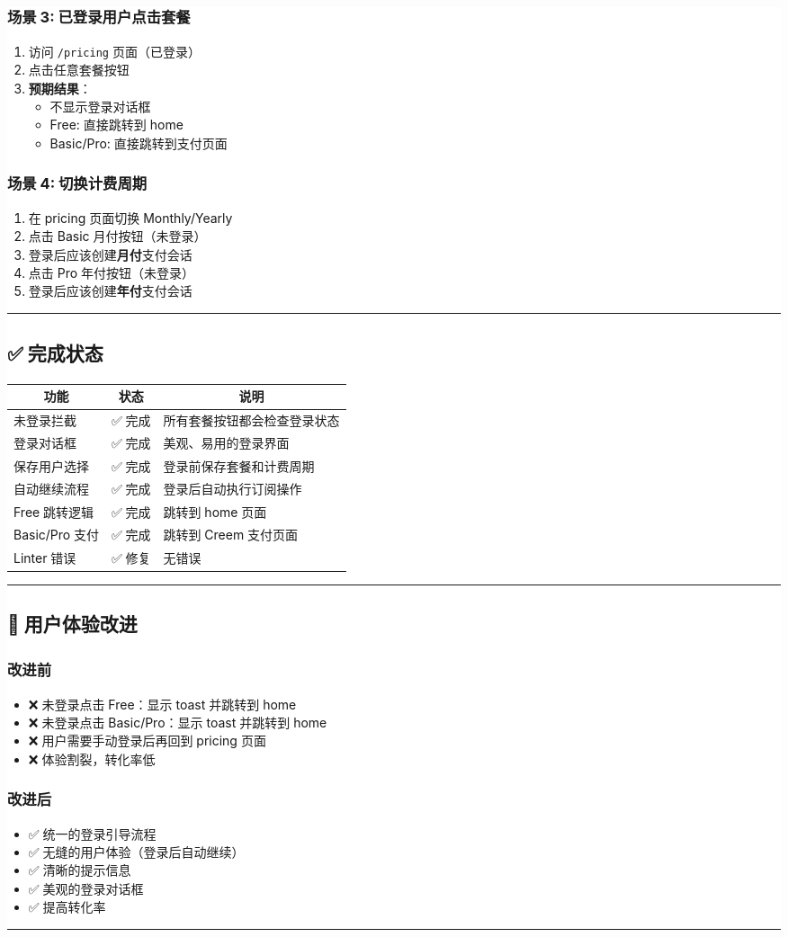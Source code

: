 ### 场景 3: 已登录用户点击套餐

1. 访问 `/pricing` 页面（已登录）
2. 点击任意套餐按钮
3. **预期结果**：
   - 不显示登录对话框
   - Free: 直接跳转到 home
   - Basic/Pro: 直接跳转到支付页面

### 场景 4: 切换计费周期

1. 在 pricing 页面切换 Monthly/Yearly
2. 点击 Basic 月付按钮（未登录）
3. 登录后应该创建**月付**支付会话
4. 点击 Pro 年付按钮（未登录）
5. 登录后应该创建**年付**支付会话

---

## ✅ 完成状态

| 功能 | 状态 | 说明 |
|------|------|------|
| 未登录拦截 | ✅ 完成 | 所有套餐按钮都会检查登录状态 |
| 登录对话框 | ✅ 完成 | 美观、易用的登录界面 |
| 保存用户选择 | ✅ 完成 | 登录前保存套餐和计费周期 |
| 自动继续流程 | ✅ 完成 | 登录后自动执行订阅操作 |
| Free 跳转逻辑 | ✅ 完成 | 跳转到 home 页面 |
| Basic/Pro 支付 | ✅ 完成 | 跳转到 Creem 支付页面 |
| Linter 错误 | ✅ 修复 | 无错误 |

---

## 🎯 用户体验改进

### 改进前

- ❌ 未登录点击 Free：显示 toast 并跳转到 home
- ❌ 未登录点击 Basic/Pro：显示 toast 并跳转到 home
- ❌ 用户需要手动登录后再回到 pricing 页面
- ❌ 体验割裂，转化率低

### 改进后

- ✅ 统一的登录引导流程
- ✅ 无缝的用户体验（登录后自动继续）
- ✅ 清晰的提示信息
- ✅ 美观的登录对话框
- ✅ 提高转化率

---